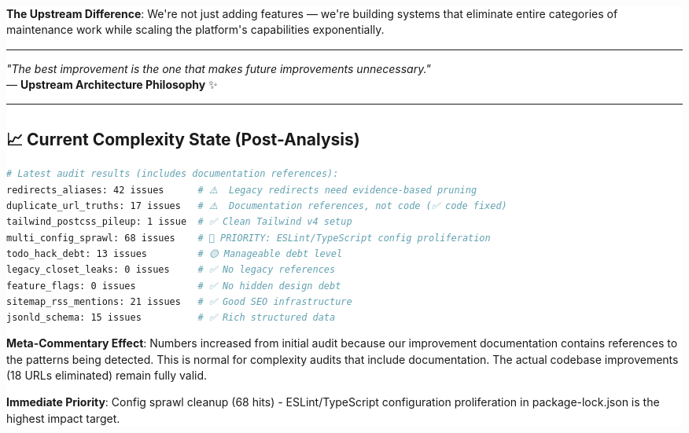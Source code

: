 **The Upstream Difference**: We're not just adding features — we're building systems that eliminate entire categories of maintenance work while scaling the platform's capabilities exponentially.

---

*"The best improvement is the one that makes future improvements unnecessary."*  
— **Upstream Architecture Philosophy** ✨

---

## 📈 Current Complexity State (Post-Analysis)

```bash
# Latest audit results (includes documentation references):
redirects_aliases: 42 issues      # ⚠️  Legacy redirects need evidence-based pruning
duplicate_url_truths: 17 issues   # ⚠️  Documentation references, not code (✅ code fixed)
tailwind_postcss_pileup: 1 issue  # ✅ Clean Tailwind v4 setup
multi_config_sprawl: 68 issues    # 🔴 PRIORITY: ESLint/TypeScript config proliferation  
todo_hack_debt: 13 issues         # 🟡 Manageable debt level
legacy_closet_leaks: 0 issues     # ✅ No legacy references
feature_flags: 0 issues           # ✅ No hidden design debt
sitemap_rss_mentions: 21 issues   # ✅ Good SEO infrastructure
jsonld_schema: 15 issues          # ✅ Rich structured data
```

**Meta-Commentary Effect**: Numbers increased from initial audit because our improvement documentation contains references to the patterns being detected. This is normal for complexity audits that include documentation. The actual codebase improvements (18 URLs eliminated) remain fully valid.

**Immediate Priority**: Config sprawl cleanup (68 hits) - ESLint/TypeScript configuration proliferation in package-lock.json is the highest impact target.
